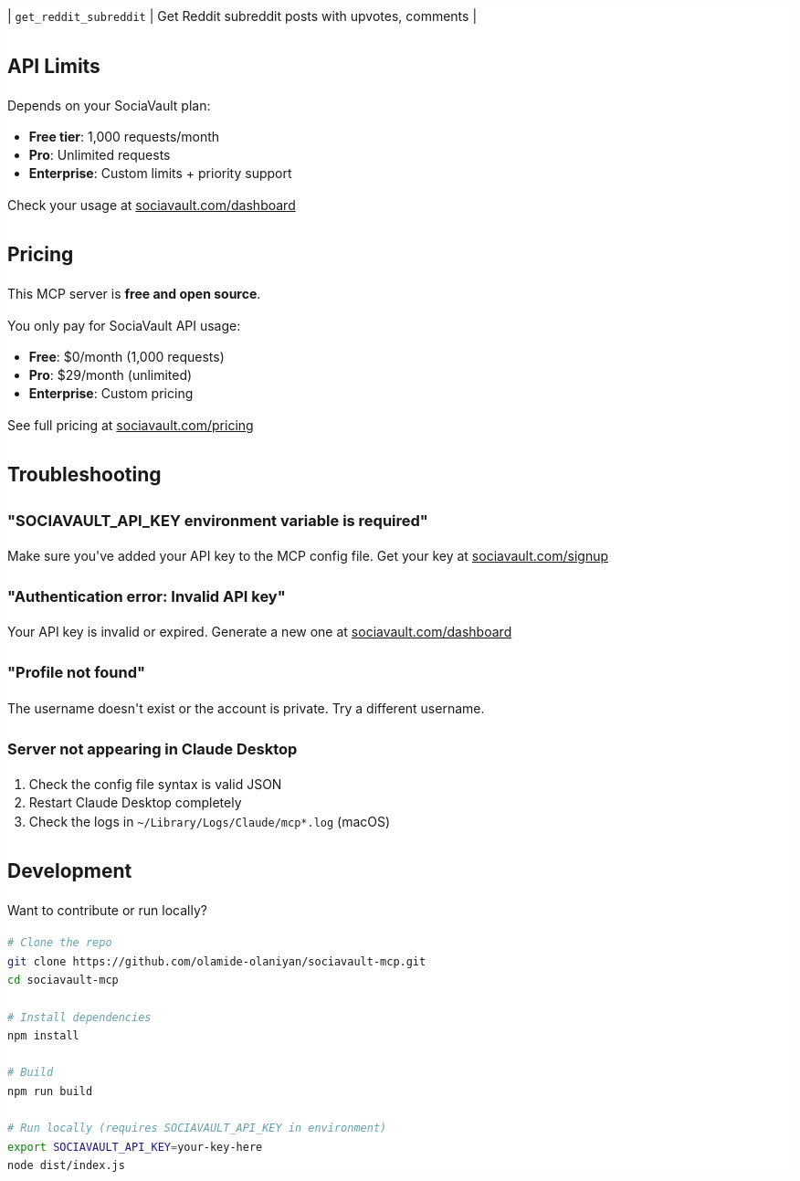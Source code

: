 | `get_reddit_subreddit` | Get Reddit subreddit posts with upvotes, comments |

## API Limits

Depends on your SociaVault plan:

- **Free tier**: 1,000 requests/month
- **Pro**: Unlimited requests
- **Enterprise**: Custom limits + priority support

Check your usage at [sociavault.com/dashboard](https://sociavault.com/dashboard)

## Pricing

This MCP server is **free and open source**.

You only pay for SociaVault API usage:
- **Free**: $0/month (1,000 requests)
- **Pro**: $29/month (unlimited)
- **Enterprise**: Custom pricing

See full pricing at [sociavault.com/pricing](https://sociavault.com/pricing)

## Troubleshooting

### "SOCIAVAULT_API_KEY environment variable is required"

Make sure you've added your API key to the MCP config file. Get your key at [sociavault.com/signup](https://sociavault.com)

### "Authentication error: Invalid API key"

Your API key is invalid or expired. Generate a new one at [sociavault.com/dashboard](https://sociavault.com/dashboard)

### "Profile not found"

The username doesn't exist or the account is private. Try a different username.

### Server not appearing in Claude Desktop

1. Check the config file syntax is valid JSON
2. Restart Claude Desktop completely
3. Check the logs in `~/Library/Logs/Claude/mcp*.log` (macOS)

## Development

Want to contribute or run locally?

```bash
# Clone the repo
git clone https://github.com/olamide-olaniyan/sociavault-mcp.git
cd sociavault-mcp

# Install dependencies
npm install

# Build
npm run build

# Run locally (requires SOCIAVAULT_API_KEY in environment)
export SOCIAVAULT_API_KEY=your-key-here
node dist/index.js
```
